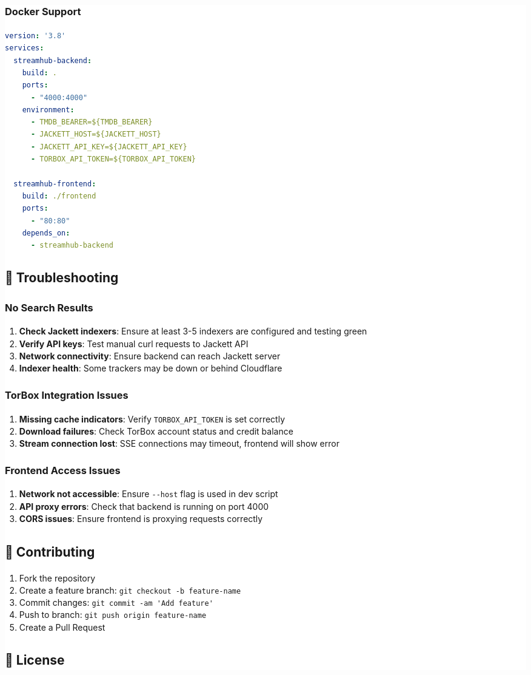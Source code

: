 ### Docker Support
```yaml
version: '3.8'
services:
  streamhub-backend:
    build: .
    ports:
      - "4000:4000"
    environment:
      - TMDB_BEARER=${TMDB_BEARER}
      - JACKETT_HOST=${JACKETT_HOST}
      - JACKETT_API_KEY=${JACKETT_API_KEY}
      - TORBOX_API_TOKEN=${TORBOX_API_TOKEN}

  streamhub-frontend:
    build: ./frontend
    ports:
      - "80:80"
    depends_on:
      - streamhub-backend
```

## 🐛 Troubleshooting

### No Search Results
1. **Check Jackett indexers**: Ensure at least 3-5 indexers are configured and testing green
2. **Verify API keys**: Test manual curl requests to Jackett API
3. **Network connectivity**: Ensure backend can reach Jackett server
4. **Indexer health**: Some trackers may be down or behind Cloudflare

### TorBox Integration Issues
1. **Missing cache indicators**: Verify `TORBOX_API_TOKEN` is set correctly
2. **Download failures**: Check TorBox account status and credit balance
3. **Stream connection lost**: SSE connections may timeout, frontend will show error

### Frontend Access Issues
1. **Network not accessible**: Ensure `--host` flag is used in dev script
2. **API proxy errors**: Check that backend is running on port 4000
3. **CORS issues**: Ensure frontend is proxying requests correctly

## 🤝 Contributing

1. Fork the repository
2. Create a feature branch: `git checkout -b feature-name`
3. Commit changes: `git commit -am 'Add feature'`
4. Push to branch: `git push origin feature-name`
5. Create a Pull Request

## 📄 License
